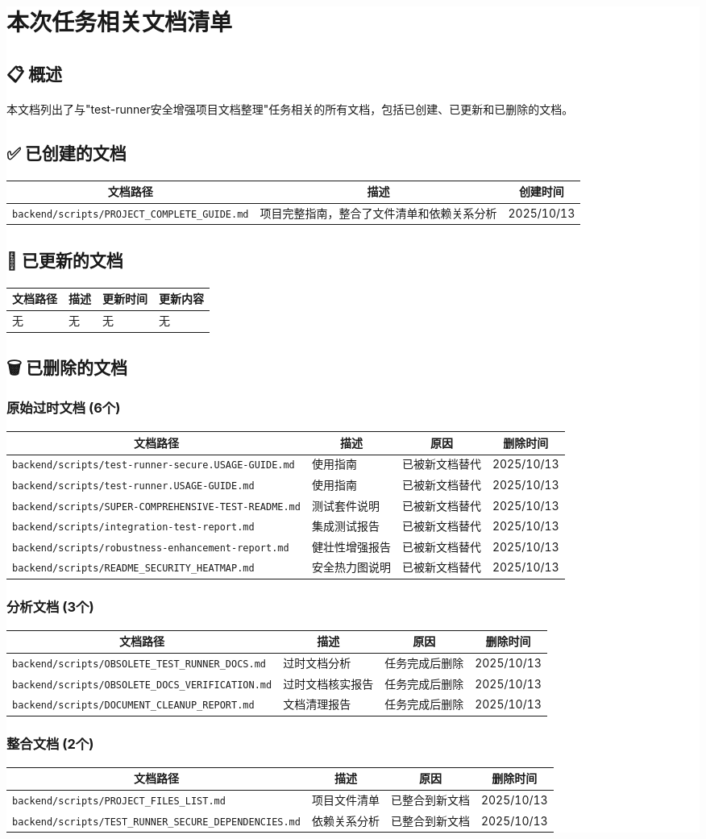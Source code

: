 # 本次任务相关文档清单

## 📋 概述

本文档列出了与"test-runner安全增强项目文档整理"任务相关的所有文档，包括已创建、已更新和已删除的文档。

## ✅ 已创建的文档

| 文档路径 | 描述 | 创建时间 |
|---------|------|---------|
| `backend/scripts/PROJECT_COMPLETE_GUIDE.md` | 项目完整指南，整合了文件清单和依赖关系分析 | 2025/10/13 |

## 🔄 已更新的文档

| 文档路径 | 描述 | 更新时间 | 更新内容 |
|---------|------|---------|---------|
| 无 | 无 | 无 | 无 |

## 🗑️ 已删除的文档

### 原始过时文档 (6个)
| 文档路径 | 描述 | 原因 | 删除时间 |
|---------|------|------|---------|
| `backend/scripts/test-runner-secure.USAGE-GUIDE.md` | 使用指南 | 已被新文档替代 | 2025/10/13 |
| `backend/scripts/test-runner.USAGE-GUIDE.md` | 使用指南 | 已被新文档替代 | 2025/10/13 |
| `backend/scripts/SUPER-COMPREHENSIVE-TEST-README.md` | 测试套件说明 | 已被新文档替代 | 2025/10/13 |
| `backend/scripts/integration-test-report.md` | 集成测试报告 | 已被新文档替代 | 2025/10/13 |
| `backend/scripts/robustness-enhancement-report.md` | 健壮性增强报告 | 已被新文档替代 | 2025/10/13 |
| `backend/scripts/README_SECURITY_HEATMAP.md` | 安全热力图说明 | 已被新文档替代 | 2025/10/13 |

### 分析文档 (3个)
| 文档路径 | 描述 | 原因 | 删除时间 |
|---------|------|------|---------|
| `backend/scripts/OBSOLETE_TEST_RUNNER_DOCS.md` | 过时文档分析 | 任务完成后删除 | 2025/10/13 |
| `backend/scripts/OBSOLETE_DOCS_VERIFICATION.md` | 过时文档核实报告 | 任务完成后删除 | 2025/10/13 |
| `backend/scripts/DOCUMENT_CLEANUP_REPORT.md` | 文档清理报告 | 任务完成后删除 | 2025/10/13 |

### 整合文档 (2个)
| 文档路径 | 描述 | 原因 | 删除时间 |
|---------|------|------|---------|
| `backend/scripts/PROJECT_FILES_LIST.md` | 项目文件清单 | 已整合到新文档 | 2025/10/13 |
| `backend/scripts/TEST_RUNNER_SECURE_DEPENDENCIES.md` | 依赖关系分析 | 已整合到新文档 | 2025/10/13 |
